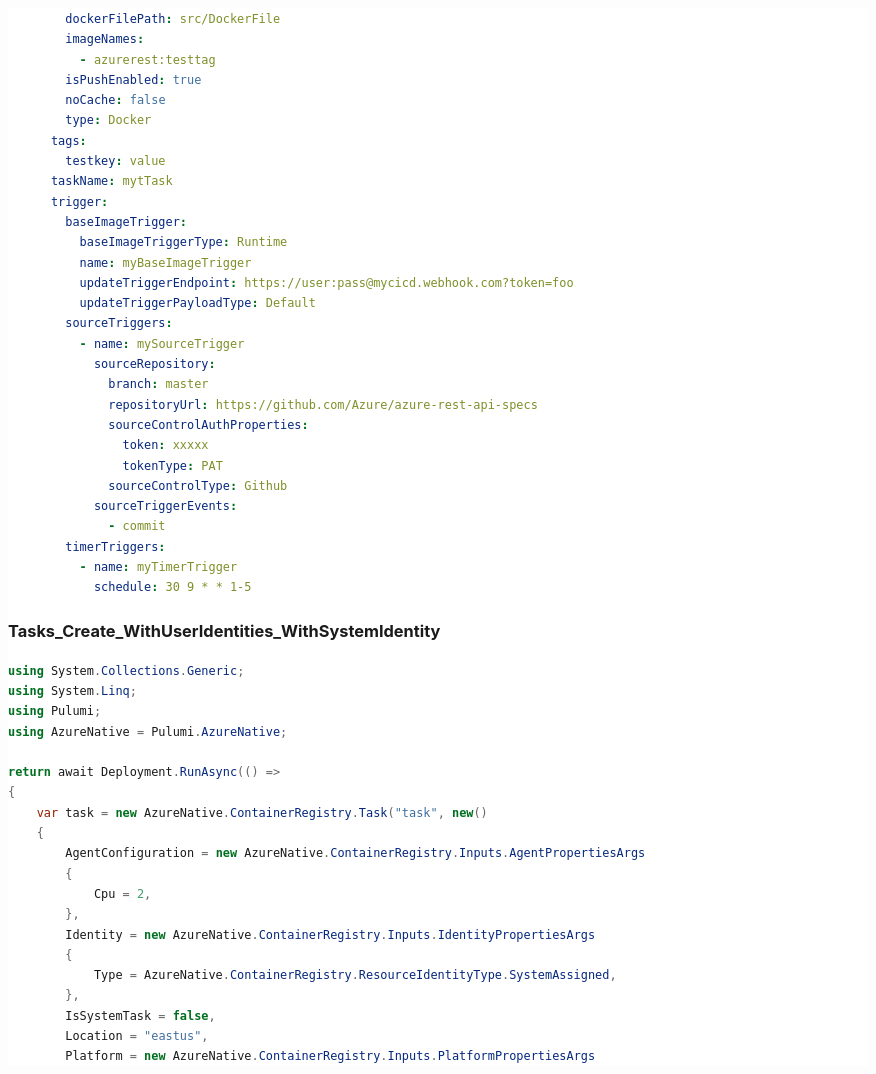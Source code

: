 ```yaml
        dockerFilePath: src/DockerFile
        imageNames:
          - azurerest:testtag
        isPushEnabled: true
        noCache: false
        type: Docker
      tags:
        testkey: value
      taskName: mytTask
      trigger:
        baseImageTrigger:
          baseImageTriggerType: Runtime
          name: myBaseImageTrigger
          updateTriggerEndpoint: https://user:pass@mycicd.webhook.com?token=foo
          updateTriggerPayloadType: Default
        sourceTriggers:
          - name: mySourceTrigger
            sourceRepository:
              branch: master
              repositoryUrl: https://github.com/Azure/azure-rest-api-specs
              sourceControlAuthProperties:
                token: xxxxx
                tokenType: PAT
              sourceControlType: Github
            sourceTriggerEvents:
              - commit
        timerTriggers:
          - name: myTimerTrigger
            schedule: 30 9 * * 1-5

```


</pulumi-choosable>
</div>




### Tasks_Create_WithUserIdentities_WithSystemIdentity


<div>
<pulumi-choosable type="language" values="csharp">

```csharp
using System.Collections.Generic;
using System.Linq;
using Pulumi;
using AzureNative = Pulumi.AzureNative;

return await Deployment.RunAsync(() => 
{
    var task = new AzureNative.ContainerRegistry.Task("task", new()
    {
        AgentConfiguration = new AzureNative.ContainerRegistry.Inputs.AgentPropertiesArgs
        {
            Cpu = 2,
        },
        Identity = new AzureNative.ContainerRegistry.Inputs.IdentityPropertiesArgs
        {
            Type = AzureNative.ContainerRegistry.ResourceIdentityType.SystemAssigned,
        },
        IsSystemTask = false,
        Location = "eastus",
        Platform = new AzureNative.ContainerRegistry.Inputs.PlatformPropertiesArgs
```